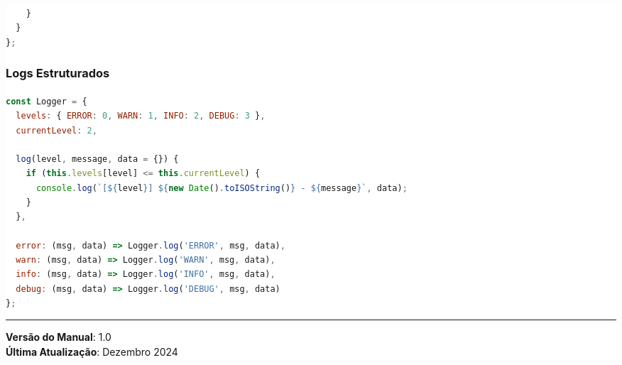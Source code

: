 ```javascript
    }
  }
};
```

### Logs Estruturados
```javascript
const Logger = {
  levels: { ERROR: 0, WARN: 1, INFO: 2, DEBUG: 3 },
  currentLevel: 2,
  
  log(level, message, data = {}) {
    if (this.levels[level] <= this.currentLevel) {
      console.log(`[${level}] ${new Date().toISOString()} - ${message}`, data);
    }
  },
  
  error: (msg, data) => Logger.log('ERROR', msg, data),
  warn: (msg, data) => Logger.log('WARN', msg, data),
  info: (msg, data) => Logger.log('INFO', msg, data),
  debug: (msg, data) => Logger.log('DEBUG', msg, data)
};
```

---

**Versão do Manual**: 1.0  
**Última Atualização**: Dezembro 2024

